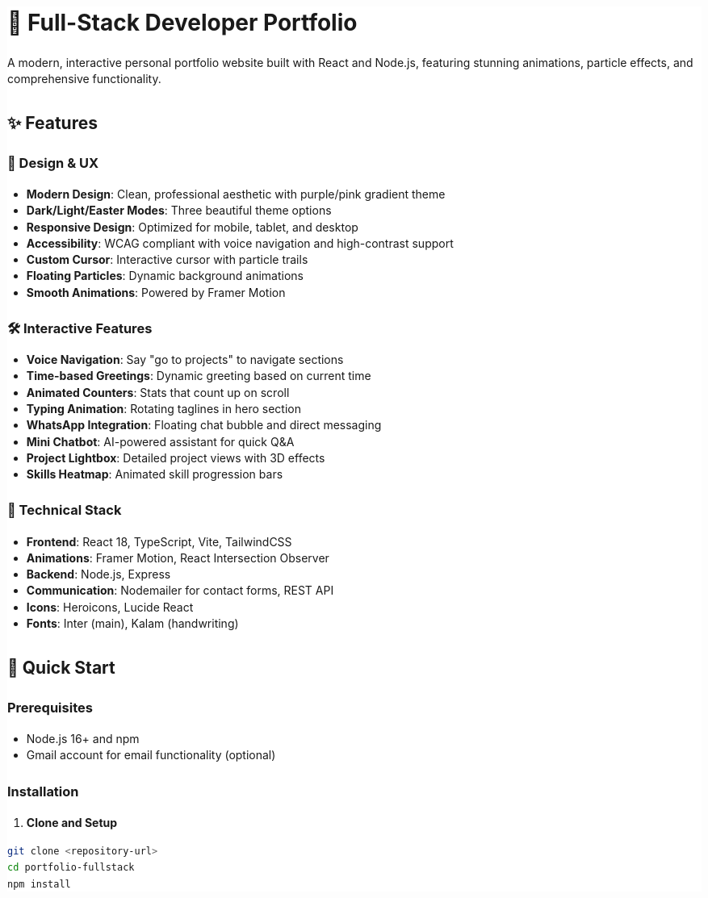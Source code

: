 # 🚀 Full-Stack Developer Portfolio

A modern, interactive personal portfolio website built with React and Node.js, featuring stunning animations, particle effects, and comprehensive functionality.

## ✨ Features

### 🎨 Design & UX
- **Modern Design**: Clean, professional aesthetic with purple/pink gradient theme
- **Dark/Light/Easter Modes**: Three beautiful theme options
- **Responsive Design**: Optimized for mobile, tablet, and desktop
- **Accessibility**: WCAG compliant with voice navigation and high-contrast support
- **Custom Cursor**: Interactive cursor with particle trails
- **Floating Particles**: Dynamic background animations
- **Smooth Animations**: Powered by Framer Motion

### 🛠 Interactive Features
- **Voice Navigation**: Say "go to projects" to navigate sections
- **Time-based Greetings**: Dynamic greeting based on current time
- **Animated Counters**: Stats that count up on scroll
- **Typing Animation**: Rotating taglines in hero section
- **WhatsApp Integration**: Floating chat bubble and direct messaging
- **Mini Chatbot**: AI-powered assistant for quick Q&A
- **Project Lightbox**: Detailed project views with 3D effects
- **Skills Heatmap**: Animated skill progression bars

### 🔧 Technical Stack
- **Frontend**: React 18, TypeScript, Vite, TailwindCSS
- **Animations**: Framer Motion, React Intersection Observer
- **Backend**: Node.js, Express
- **Communication**: Nodemailer for contact forms, REST API
- **Icons**: Heroicons, Lucide React
- **Fonts**: Inter (main), Kalam (handwriting)

## 🚀 Quick Start

### Prerequisites
- Node.js 16+ and npm
- Gmail account for email functionality (optional)

### Installation

1. **Clone and Setup**
```bash
git clone <repository-url>
cd portfolio-fullstack
npm install
```
